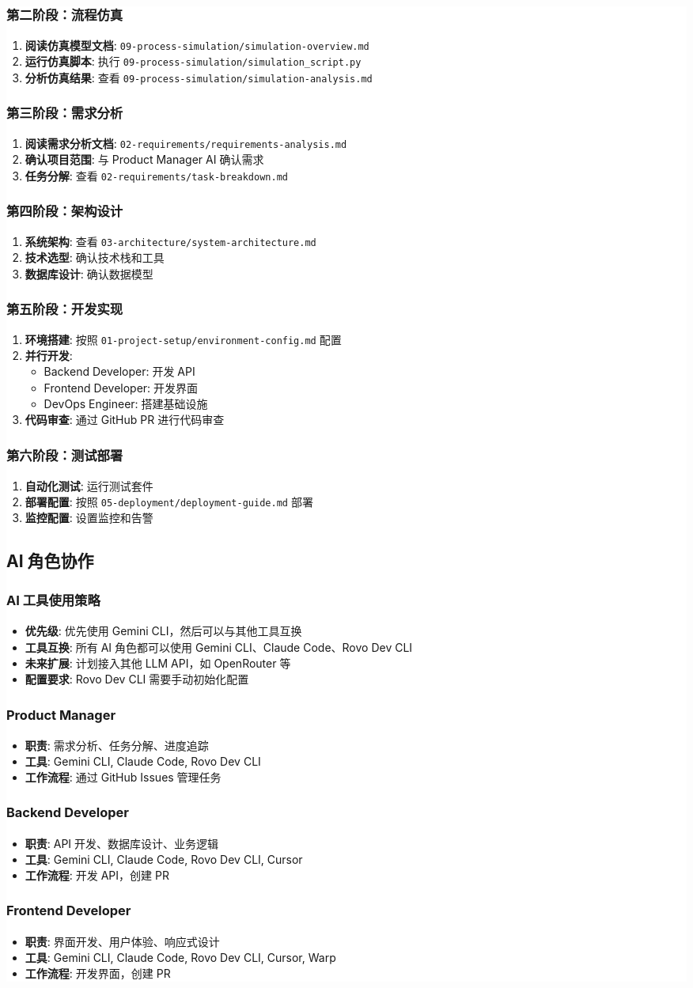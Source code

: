 ### 第二阶段：流程仿真
1. **阅读仿真模型文档**: `09-process-simulation/simulation-overview.md`
2. **运行仿真脚本**: 执行 `09-process-simulation/simulation_script.py`
3. **分析仿真结果**: 查看 `09-process-simulation/simulation-analysis.md`

### 第三阶段：需求分析
1. **阅读需求分析文档**: `02-requirements/requirements-analysis.md`
2. **确认项目范围**: 与 Product Manager AI 确认需求
3. **任务分解**: 查看 `02-requirements/task-breakdown.md`

### 第四阶段：架构设计
1. **系统架构**: 查看 `03-architecture/system-architecture.md`
2. **技术选型**: 确认技术栈和工具
3. **数据库设计**: 确认数据模型

### 第五阶段：开发实现
1. **环境搭建**: 按照 `01-project-setup/environment-config.md` 配置
2. **并行开发**: 
   - Backend Developer: 开发 API
   - Frontend Developer: 开发界面
   - DevOps Engineer: 搭建基础设施
3. **代码审查**: 通过 GitHub PR 进行代码审查

### 第六阶段：测试部署
1. **自动化测试**: 运行测试套件
2. **部署配置**: 按照 `05-deployment/deployment-guide.md` 部署
3. **监控配置**: 设置监控和告警

## AI 角色协作

### AI 工具使用策略
- **优先级**: 优先使用 Gemini CLI，然后可以与其他工具互换
- **工具互换**: 所有 AI 角色都可以使用 Gemini CLI、Claude Code、Rovo Dev CLI
- **未来扩展**: 计划接入其他 LLM API，如 OpenRouter 等
- **配置要求**: Rovo Dev CLI 需要手动初始化配置

### Product Manager
- **职责**: 需求分析、任务分解、进度追踪
- **工具**: Gemini CLI, Claude Code, Rovo Dev CLI
- **工作流程**: 通过 GitHub Issues 管理任务

### Backend Developer
- **职责**: API 开发、数据库设计、业务逻辑
- **工具**: Gemini CLI, Claude Code, Rovo Dev CLI, Cursor
- **工作流程**: 开发 API，创建 PR

### Frontend Developer
- **职责**: 界面开发、用户体验、响应式设计
- **工具**: Gemini CLI, Claude Code, Rovo Dev CLI, Cursor, Warp
- **工作流程**: 开发界面，创建 PR
